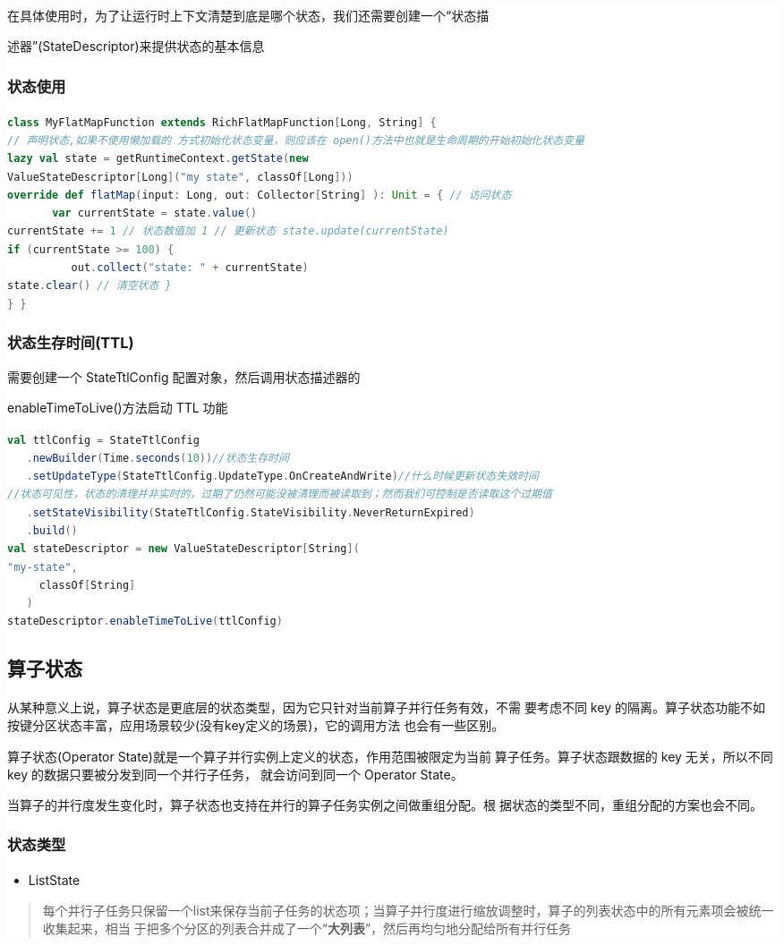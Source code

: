 在具体使用时，为了让运行时上下文清楚到底是哪个状态，我们还需要创建一个“状态描

述器”(StateDescriptor)来提供状态的基本信息

### 状态使用

```scala
class MyFlatMapFunction extends RichFlatMapFunction[Long, String] {
// 声明状态,如果不使用懒加载的 方式初始化状态变量，则应该在 open()方法中也就是生命周期的开始初始化状态变量
lazy val state = getRuntimeContext.getState(new
ValueStateDescriptor[Long]("my state", classOf[Long]))
override def flatMap(input: Long, out: Collector[String] ): Unit = { // 访问状态
       var currentState = state.value()
currentState += 1 // 状态数值加 1 // 更新状态 state.update(currentState)
if (currentState >= 100) {
          out.collect("state: " + currentState)
state.clear() // 清空状态 }
} }
```

### 状态生存时间(TTL)

需要创建一个 StateTtlConfig 配置对象，然后调用状态描述器的

enableTimeToLive()方法启动 TTL 功能

```scala
val ttlConfig = StateTtlConfig
   .newBuilder(Time.seconds(10))//状态生存时间
   .setUpdateType(StateTtlConfig.UpdateType.OnCreateAndWrite)//什么时候更新状态失效时间
//状态可见性，状态的清理并非实时的，过期了仍然可能没被清理而被读取到；然而我们可控制是否读取这个过期值
   .setStateVisibility(StateTtlConfig.StateVisibility.NeverReturnExpired)
   .build()
val stateDescriptor = new ValueStateDescriptor[String](
"my-state",
     classOf[String]
   )
stateDescriptor.enableTimeToLive(ttlConfig)
```

## 算子状态

从某种意义上说，算子状态是更底层的状态类型，因为它只针对当前算子并行任务有效，不需 要考虑不同 key 的隔离。算子状态功能不如按键分区状态丰富，应用场景较少(没有key定义的场景)，它的调用方法 也会有一些区别。

算子状态(Operator State)就是一个算子并行实例上定义的状态，作用范围被限定为当前 算子任务。算子状态跟数据的 key 无关，所以不同 key 的数据只要被分发到同一个并行子任务， 就会访问到同一个 Operator State。

当算子的并行度发生变化时，算子状态也支持在并行的算子任务实例之间做重组分配。根 据状态的类型不同，重组分配的方案也会不同。

### 状态类型

- ListState

> 每个并行子任务只保留一个list来保存当前子任务的状态项；当算子并行度进行缩放调整时，算子的列表状态中的所有元素项会被统一收集起来，相当 于把多个分区的列表合并成了一个“**大列表**”，然后再均匀地分配给所有并行任务

